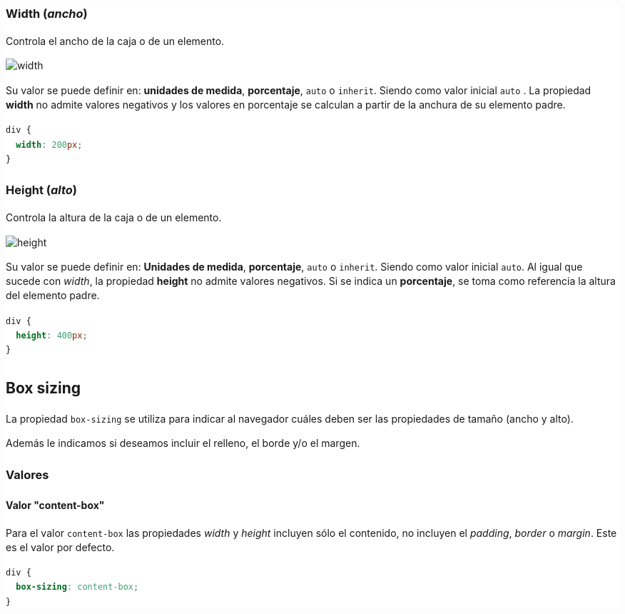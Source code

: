 ### Width (_ancho_)

Controla el ancho de la caja o de un elemento.

![width](https://fotos.subefotos.com/ad307ef682632ca28282a778c74610b0o.png)

Su valor se puede definir en: **unidades de medida**, **porcentaje**, `auto` o
`inherit`. Siendo como valor inicial `auto` .
La propiedad **width** no admite valores negativos y los valores en porcentaje
se calculan a partir de la anchura de su elemento padre.

```css
div {
  width: 200px;
}
```

### Height (_alto_)

Controla la altura de la caja o de un elemento.

![height](https://fotos.subefotos.com/4395164aa663621f860b4d12c2d8fcd5o.png)

Su valor se puede definir en: **Unidades de medida**, **porcentaje**, `auto` o
`inherit`. Siendo como valor inicial `auto`.
Al igual que sucede con _width_, la propiedad **height** no admite valores
negativos. Si se indica un **porcentaje**, se toma como referencia la altura del
elemento padre.

```CSS
div {
  height: 400px;
}
```

## Box sizing

La propiedad `box-sizing` se utiliza para indicar al navegador cuáles deben ser
las propiedades de tamaño (ancho y alto).

Además le indicamos si deseamos incluir el relleno, el borde y/o el margen.

### Valores

#### Valor "content-box"

Para el valor `content-box` las propiedades _width_ y _height_ incluyen sólo el
contenido, no incluyen el _padding_, _border_ o _margin_. Este es el valor por
defecto.

```CSS
div {
  box-sizing: content-box;
}
```
